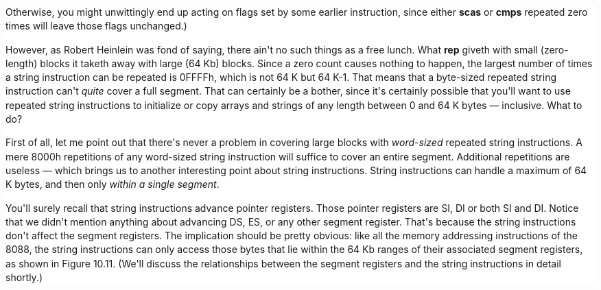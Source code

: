 Otherwise, you might unwittingly end up acting on flags set by some
earlier instruction, since either **scas** or **cmps** repeated zero
times will leave those flags unchanged.)

However, as Robert Heinlein was fond of saying, there ain't no such
things as a free lunch. What **rep** giveth with small (zero-length)
blocks it taketh away with large (64 Kb) blocks. Since a zero count
causes nothing to happen, the largest number of times a string
instruction can be repeated is 0FFFFh, which is not 64 K but 64 K-1.
That means that a byte-sized repeated string instruction can't *quite*
cover a full segment. That can certainly be a bother, since it's
certainly possible that you'll want to use repeated string instructions
to initialize or copy arrays and strings of any length between 0 and 64
K bytes — inclusive. What to do?

First of all, let me point out that there's never a problem in covering
large blocks with *word-sized* repeated string instructions. A mere
8000h repetitions of any word-sized string instruction will suffice to
cover an entire segment. Additional repetitions are useless — which
brings us to another interesting point about string instructions. String
instructions can handle a maximum of 64 K bytes, and then only *within a
single segment*.

You'll surely recall that string instructions advance pointer registers.
Those pointer registers are SI, DI or both SI and DI. Notice that we
didn't mention anything about advancing DS, ES, or any other segment
register. That's because the string instructions don't affect the
segment registers. The implication should be pretty obvious: like all
the memory addressing instructions of the 8088, the string instructions
can only access those bytes that lie within the 64 Kb ranges of their
associated segment registers, as shown in Figure 10.11. (We'll discuss
the relationships between the segment registers and the string
instructions in detail shortly.)
